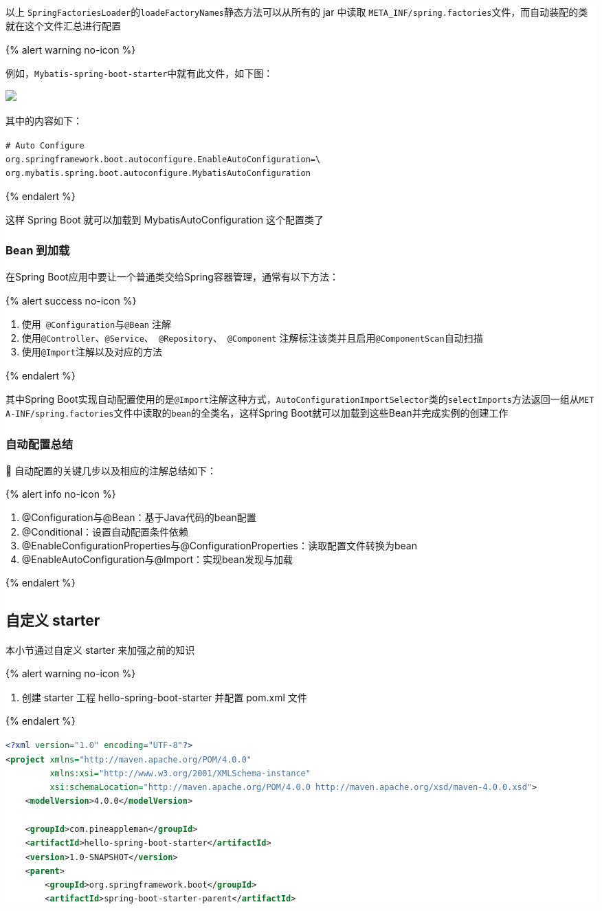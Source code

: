 以上 `SpringFactoriesLoader`的`loadeFactoryNames`静态方法可以从所有的 jar 中读取 `META_INF/spring.factories`文件，而自动装配的类就在这个文件汇总进行配置

{% alert warning no-icon %}

例如，`Mybatis-spring-boot-starter`中就有此文件，如下图：

![](https://cdn.jsdelivr.net/gh/pineapple-man/blogImage@main/image/springboot/springboot-mybatisstarter-spring-factories.png)

其中的内容如下：
```
# Auto Configure
org.springframework.boot.autoconfigure.EnableAutoConfiguration=\
org.mybatis.spring.boot.autoconfigure.MybatisAutoConfiguration
```
{% endalert %}

这样 Spring Boot 就可以加载到 MybatisAutoConfiguration 这个配置类了

### Bean 到加载
在Spring Boot应用中要让一个普通类交给Spring容器管理，通常有以下方法：

{% alert success no-icon %}

1. 使用` @Configuration`与`@Bean` 注解
2. 使用`@Controller`、`@Service`、` @Repository`、` @Component` 注解标注该类并且启用`@ComponentScan`自动扫描
3. 使用`@Import`注解以及对应的方法


{% endalert %}

其中Spring Boot实现自动配置使用的是`@Import`注解这种方式，`AutoConfigurationImportSelector`类的`selectImports`方法返回一组从`META-INF/spring.factories`文件中读取的`bean`的全类名，这样Spring Boot就可以加载到这些Bean并完成实例的创建工作

### 自动配置总结

:notebook: 自动配置的关键几步以及相应的注解总结如下：

{% alert info no-icon %}

1. @Configuration与@Bean：基于Java代码的bean配置
2. @Conditional：设置自动配置条件依赖
3. @EnableConfigurationProperties与@ConfigurationProperties：读取配置文件转换为bean
4. @EnableAutoConfiguration与@Import：实现bean发现与加载


{% endalert %}

## 自定义 starter

本小节通过自定义 starter 来加强之前的知识

{% alert warning no-icon %}

1. 创建 starter 工程 hello-spring-boot-starter 并配置 pom.xml 文件

{% endalert %}
```xml
<?xml version="1.0" encoding="UTF-8"?>
<project xmlns="http://maven.apache.org/POM/4.0.0"
         xmlns:xsi="http://www.w3.org/2001/XMLSchema-instance"
         xsi:schemaLocation="http://maven.apache.org/POM/4.0.0 http://maven.apache.org/xsd/maven-4.0.0.xsd">
    <modelVersion>4.0.0</modelVersion>

    <groupId>com.pineappleman</groupId>
    <artifactId>hello-spring-boot-starter</artifactId>
    <version>1.0-SNAPSHOT</version>
    <parent>
        <groupId>org.springframework.boot</groupId>
        <artifactId>spring-boot-starter-parent</artifactId>
```